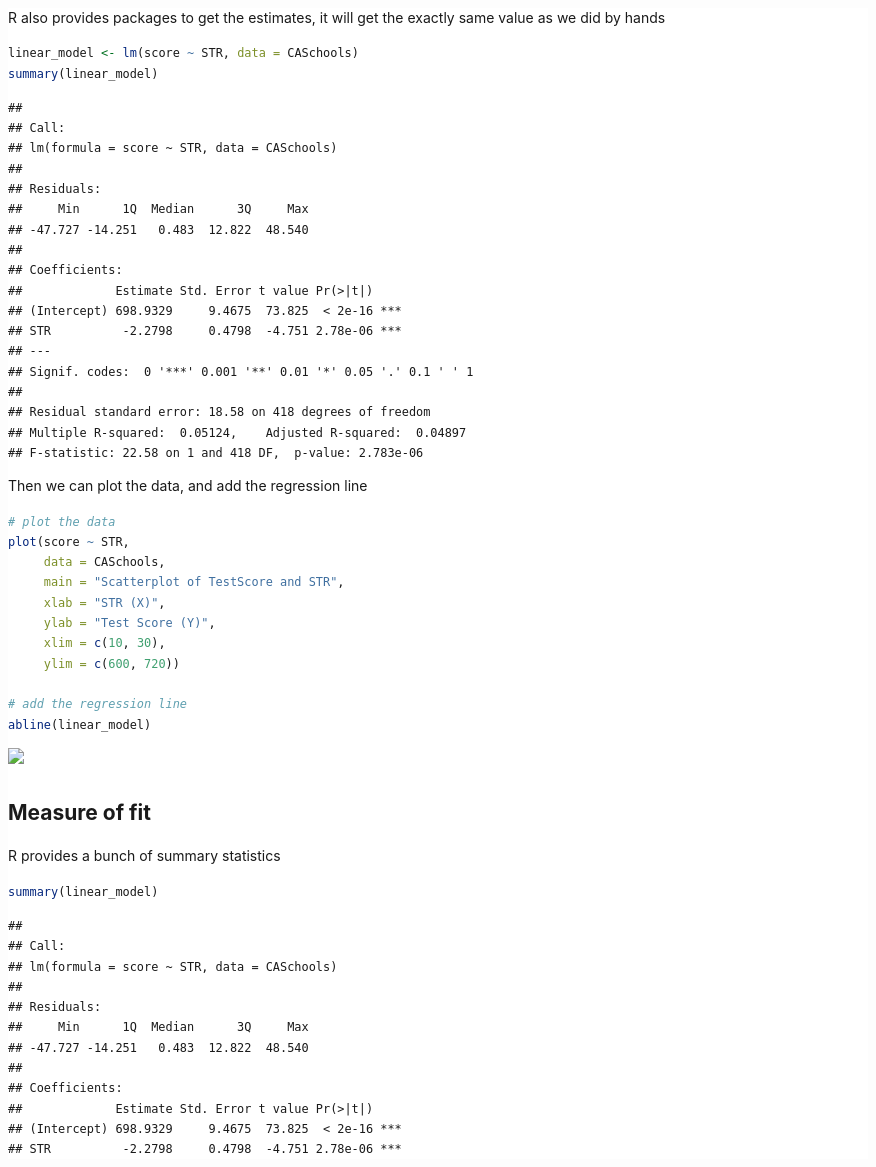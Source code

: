 R also provides packages to get the estimates, it will get the exactly same value as we did by hands

```r
linear_model <- lm(score ~ STR, data = CASchools) 
summary(linear_model)
```

```
## 
## Call:
## lm(formula = score ~ STR, data = CASchools)
## 
## Residuals:
##     Min      1Q  Median      3Q     Max 
## -47.727 -14.251   0.483  12.822  48.540 
## 
## Coefficients:
##             Estimate Std. Error t value Pr(>|t|)    
## (Intercept) 698.9329     9.4675  73.825  < 2e-16 ***
## STR          -2.2798     0.4798  -4.751 2.78e-06 ***
## ---
## Signif. codes:  0 '***' 0.001 '**' 0.01 '*' 0.05 '.' 0.1 ' ' 1
## 
## Residual standard error: 18.58 on 418 degrees of freedom
## Multiple R-squared:  0.05124,	Adjusted R-squared:  0.04897 
## F-statistic: 22.58 on 1 and 418 DF,  p-value: 2.783e-06
```

Then we can plot the data, and add the regression line

```r
# plot the data
plot(score ~ STR, 
     data = CASchools,
     main = "Scatterplot of TestScore and STR", 
     xlab = "STR (X)",
     ylab = "Test Score (Y)",
     xlim = c(10, 30),
     ylim = c(600, 720))

# add the regression line
abline(linear_model) 
```

<img src="/collection/introduction_r/lesson3/lesson-3_files/figure-html/unnamed-chunk-18-1.png" width="672" />

## Measure of fit
R provides a bunch of summary statistics

```r
summary(linear_model)
```

```
## 
## Call:
## lm(formula = score ~ STR, data = CASchools)
## 
## Residuals:
##     Min      1Q  Median      3Q     Max 
## -47.727 -14.251   0.483  12.822  48.540 
## 
## Coefficients:
##             Estimate Std. Error t value Pr(>|t|)    
## (Intercept) 698.9329     9.4675  73.825  < 2e-16 ***
## STR          -2.2798     0.4798  -4.751 2.78e-06 ***
```